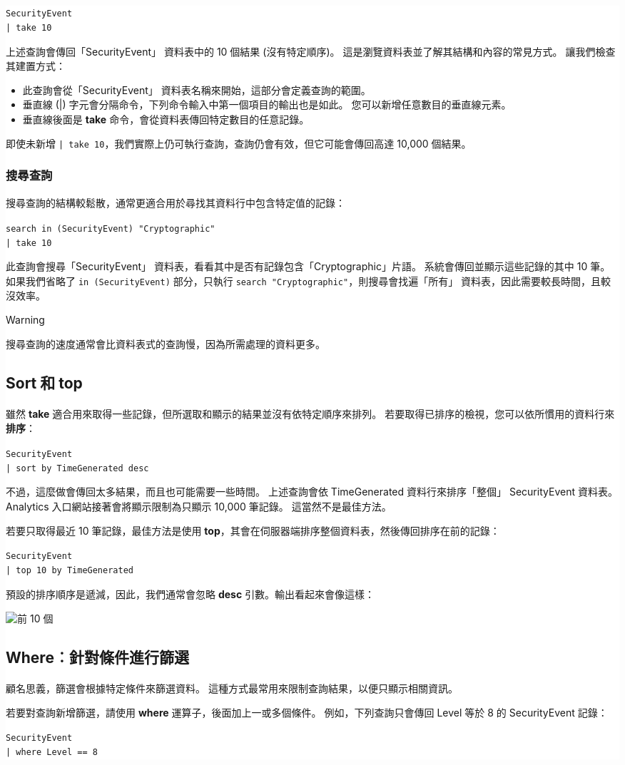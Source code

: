 ```Kusto
SecurityEvent
| take 10
```

上述查詢會傳回「SecurityEvent」  資料表中的 10 個結果 (沒有特定順序)。 這是瀏覽資料表並了解其結構和內容的常見方式。 讓我們檢查其建置方式：

* 此查詢會從「SecurityEvent」  資料表名稱來開始，這部分會定義查詢的範圍。
* 垂直線 (|) 字元會分隔命令，下列命令輸入中第一個項目的輸出也是如此。 您可以新增任意數目的垂直線元素。
* 垂直線後面是 **take** 命令，會從資料表傳回特定數目的任意記錄。

即使未新增 `| take 10`，我們實際上仍可執行查詢，查詢仍會有效，但它可能會傳回高達 10,000 個結果。

### <a name="search-queries"></a>搜尋查詢
搜尋查詢的結構較鬆散，通常更適合用於尋找其資料行中包含特定值的記錄：

```Kusto
search in (SecurityEvent) "Cryptographic"
| take 10
```

此查詢會搜尋「SecurityEvent」  資料表，看看其中是否有記錄包含「Cryptographic」片語。 系統會傳回並顯示這些記錄的其中 10 筆。 如果我們省略了 `in (SecurityEvent)` 部分，只執行 `search "Cryptographic"`，則搜尋會找遍「所有」  資料表，因此需要較長時間，且較沒效率。

> [!WARNING]
> 搜尋查詢的速度通常會比資料表式的查詢慢，因為所需處理的資料更多。 

## <a name="sort-and-top"></a>Sort 和 top
雖然 **take** 適合用來取得一些記錄，但所選取和顯示的結果並沒有依特定順序來排列。 若要取得已排序的檢視，您可以依所慣用的資料行來**排序**：

```Kusto
SecurityEvent   
| sort by TimeGenerated desc
```

不過，這麼做會傳回太多結果，而且也可能需要一些時間。 上述查詢會依 TimeGenerated 資料行來排序「整個」  SecurityEvent 資料表。 Analytics 入口網站接著會將顯示限制為只顯示 10,000 筆記錄。 這當然不是最佳方法。

若要只取得最近 10 筆記錄，最佳方法是使用 **top**，其會在伺服器端排序整個資料表，然後傳回排序在前的記錄：

```Kusto
SecurityEvent
| top 10 by TimeGenerated
```

預設的排序順序是遞減，因此，我們通常會忽略 **desc** 引數。輸出看起來會像這樣：

![前 10 個](media/get-started-queries/top10.png)


## <a name="where-filtering-on-a-condition"></a>Where︰針對條件進行篩選
顧名思義，篩選會根據特定條件來篩選資料。 這種方式最常用來限制查詢結果，以便只顯示相關資訊。

若要對查詢新增篩選，請使用 **where** 運算子，後面加上一或多個條件。 例如，下列查詢只會傳回 Level  等於 8  的 SecurityEvent  記錄：

```Kusto
SecurityEvent
| where Level == 8
```
